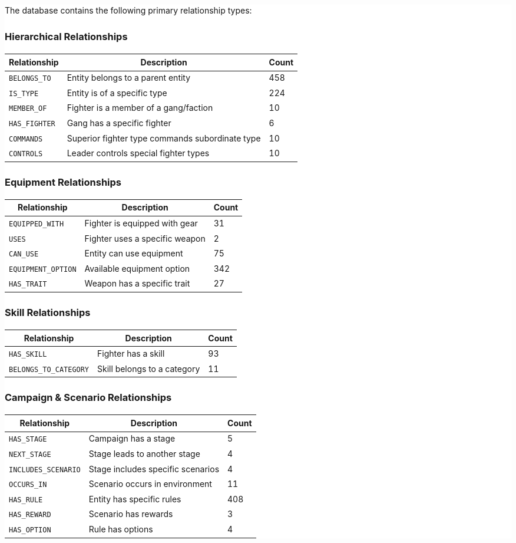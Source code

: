 The database contains the following primary relationship types:

### Hierarchical Relationships

| Relationship  | Description                                     | Count |
| ------------- | ----------------------------------------------- | ----- |
| `BELONGS_TO`  | Entity belongs to a parent entity               | 458   |
| `IS_TYPE`     | Entity is of a specific type                    | 224   |
| `MEMBER_OF`   | Fighter is a member of a gang/faction           | 10    |
| `HAS_FIGHTER` | Gang has a specific fighter                     | 6     |
| `COMMANDS`    | Superior fighter type commands subordinate type | 10    |
| `CONTROLS`    | Leader controls special fighter types           | 10    |

### Equipment Relationships

| Relationship       | Description                    | Count |
| ------------------ | ------------------------------ | ----- |
| `EQUIPPED_WITH`    | Fighter is equipped with gear  | 31    |
| `USES`             | Fighter uses a specific weapon | 2     |
| `CAN_USE`          | Entity can use equipment       | 75    |
| `EQUIPMENT_OPTION` | Available equipment option     | 342   |
| `HAS_TRAIT`        | Weapon has a specific trait    | 27    |

### Skill Relationships

| Relationship          | Description                 | Count |
| --------------------- | --------------------------- | ----- |
| `HAS_SKILL`           | Fighter has a skill         | 93    |
| `BELONGS_TO_CATEGORY` | Skill belongs to a category | 11    |

### Campaign & Scenario Relationships

| Relationship        | Description                       | Count |
| ------------------- | --------------------------------- | ----- |
| `HAS_STAGE`         | Campaign has a stage              | 5     |
| `NEXT_STAGE`        | Stage leads to another stage      | 4     |
| `INCLUDES_SCENARIO` | Stage includes specific scenarios | 4     |
| `OCCURS_IN`         | Scenario occurs in environment    | 11    |
| `HAS_RULE`          | Entity has specific rules         | 408   |
| `HAS_REWARD`        | Scenario has rewards              | 3     |
| `HAS_OPTION`        | Rule has options                  | 4     |
